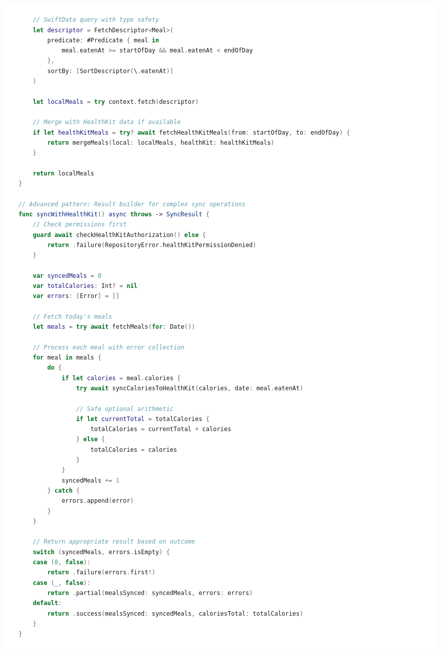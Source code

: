 ```swift
        
        // SwiftData query with type safety
        let descriptor = FetchDescriptor<Meal>(
            predicate: #Predicate { meal in
                meal.eatenAt >= startOfDay && meal.eatenAt < endOfDay
            },
            sortBy: [SortDescriptor(\.eatenAt)]
        )
        
        let localMeals = try context.fetch(descriptor)
        
        // Merge with HealthKit data if available
        if let healthKitMeals = try? await fetchHealthKitMeals(from: startOfDay, to: endOfDay) {
            return mergeMeals(local: localMeals, healthKit: healthKitMeals)
        }
        
        return localMeals
    }
    
    // Advanced pattern: Result builder for complex sync operations
    func syncWithHealthKit() async throws -> SyncResult {
        // Check permissions first
        guard await checkHealthKitAuthorization() else {
            return .failure(RepositoryError.healthKitPermissionDenied)
        }
        
        var syncedMeals = 0
        var totalCalories: Int? = nil
        var errors: [Error] = []
        
        // Fetch today's meals
        let meals = try await fetchMeals(for: Date())
        
        // Process each meal with error collection
        for meal in meals {
            do {
                if let calories = meal.calories {
                    try await syncCaloriesToHealthKit(calories, date: meal.eatenAt)
                    
                    // Safe optional arithmetic
                    if let currentTotal = totalCalories {
                        totalCalories = currentTotal + calories
                    } else {
                        totalCalories = calories
                    }
                }
                syncedMeals += 1
            } catch {
                errors.append(error)
            }
        }
        
        // Return appropriate result based on outcome
        switch (syncedMeals, errors.isEmpty) {
        case (0, false):
            return .failure(errors.first!)
        case (_, false):
            return .partial(mealsSynced: syncedMeals, errors: errors)
        default:
            return .success(mealsSynced: syncedMeals, caloriesTotal: totalCalories)
        }
    }
    
```